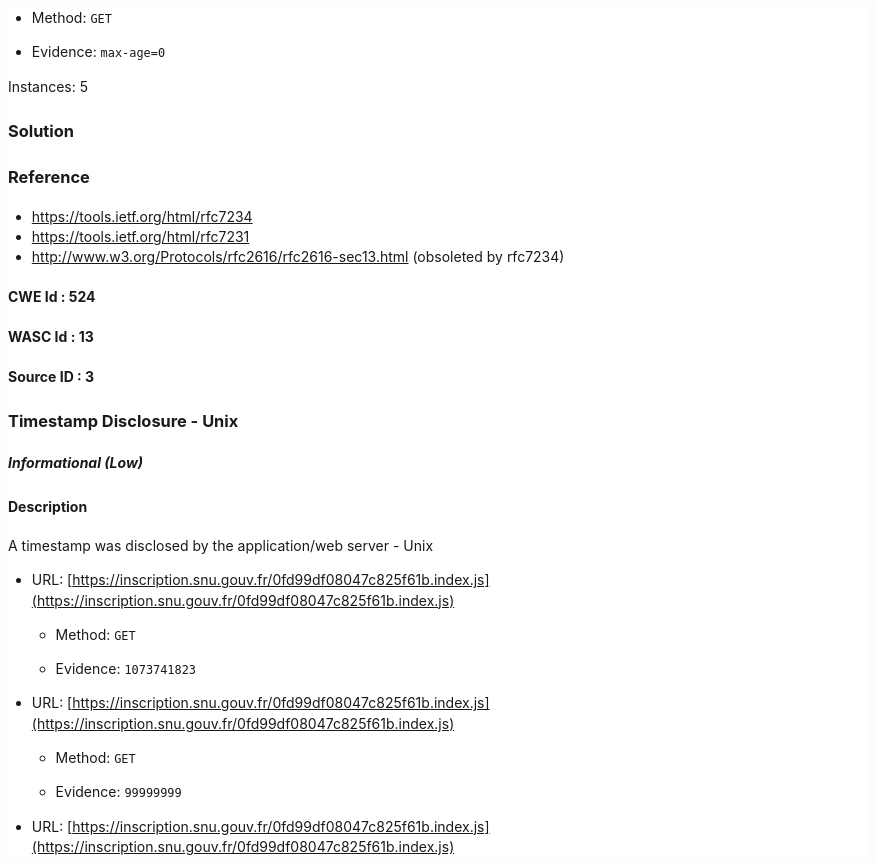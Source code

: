   * Method: `GET`
  
  
  * Evidence: `max-age=0`
  
  
  
  
Instances: 5
  
### Solution
<p></p>
  
### Reference
* https://tools.ietf.org/html/rfc7234
* https://tools.ietf.org/html/rfc7231
* http://www.w3.org/Protocols/rfc2616/rfc2616-sec13.html (obsoleted by rfc7234)

  
#### CWE Id : 524
  
#### WASC Id : 13
  
#### Source ID : 3

  
  
  
  
### Timestamp Disclosure - Unix
##### Informational (Low)
  
  
  
  
#### Description
<p>A timestamp was disclosed by the application/web server - Unix</p>
  
  
  
* URL: [https://inscription.snu.gouv.fr/0fd99df08047c825f61b.index.js](https://inscription.snu.gouv.fr/0fd99df08047c825f61b.index.js)
  
  
  * Method: `GET`
  
  
  * Evidence: `1073741823`
  
  
  
  
* URL: [https://inscription.snu.gouv.fr/0fd99df08047c825f61b.index.js](https://inscription.snu.gouv.fr/0fd99df08047c825f61b.index.js)
  
  
  * Method: `GET`
  
  
  * Evidence: `99999999`
  
  
  
  
* URL: [https://inscription.snu.gouv.fr/0fd99df08047c825f61b.index.js](https://inscription.snu.gouv.fr/0fd99df08047c825f61b.index.js)
  